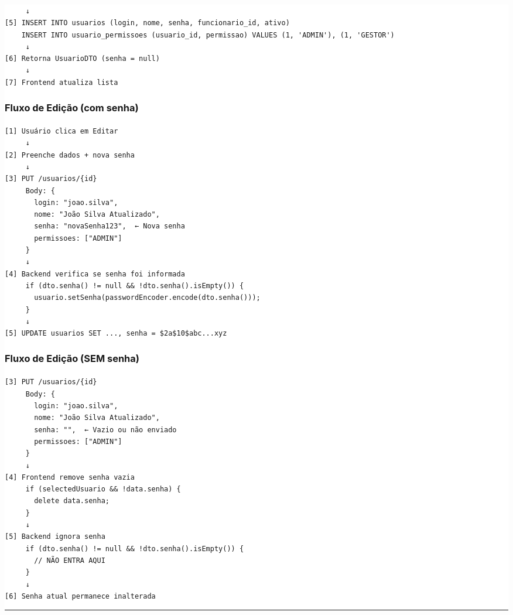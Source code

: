 ```
     ↓
[5] INSERT INTO usuarios (login, nome, senha, funcionario_id, ativo)
    INSERT INTO usuario_permissoes (usuario_id, permissao) VALUES (1, 'ADMIN'), (1, 'GESTOR')
     ↓
[6] Retorna UsuarioDTO (senha = null)
     ↓
[7] Frontend atualiza lista
```

### Fluxo de Edição (com senha)

```
[1] Usuário clica em Editar
     ↓
[2] Preenche dados + nova senha
     ↓
[3] PUT /usuarios/{id}
     Body: {
       login: "joao.silva",
       nome: "João Silva Atualizado",
       senha: "novaSenha123",  ← Nova senha
       permissoes: ["ADMIN"]
     }
     ↓
[4] Backend verifica se senha foi informada
     if (dto.senha() != null && !dto.senha().isEmpty()) {
       usuario.setSenha(passwordEncoder.encode(dto.senha()));
     }
     ↓
[5] UPDATE usuarios SET ..., senha = $2a$10$abc...xyz
```

### Fluxo de Edição (SEM senha)

```
[3] PUT /usuarios/{id}
     Body: {
       login: "joao.silva",
       nome: "João Silva Atualizado",
       senha: "",  ← Vazio ou não enviado
       permissoes: ["ADMIN"]
     }
     ↓
[4] Frontend remove senha vazia
     if (selectedUsuario && !data.senha) {
       delete data.senha;
     }
     ↓
[5] Backend ignora senha
     if (dto.senha() != null && !dto.senha().isEmpty()) {
       // NÃO ENTRA AQUI
     }
     ↓
[6] Senha atual permanece inalterada
```

---